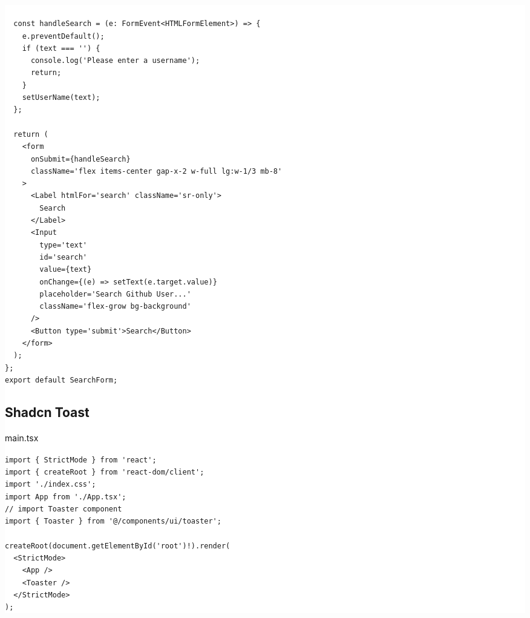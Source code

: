 ```tsx

  const handleSearch = (e: FormEvent<HTMLFormElement>) => {
    e.preventDefault();
    if (text === '') {
      console.log('Please enter a username');
      return;
    }
    setUserName(text);
  };

  return (
    <form
      onSubmit={handleSearch}
      className='flex items-center gap-x-2 w-full lg:w-1/3 mb-8'
    >
      <Label htmlFor='search' className='sr-only'>
        Search
      </Label>
      <Input
        type='text'
        id='search'
        value={text}
        onChange={(e) => setText(e.target.value)}
        placeholder='Search Github User...'
        className='flex-grow bg-background'
      />
      <Button type='submit'>Search</Button>
    </form>
  );
};
export default SearchForm;
```

## Shadcn Toast

main.tsx

```tsx
import { StrictMode } from 'react';
import { createRoot } from 'react-dom/client';
import './index.css';
import App from './App.tsx';
// import Toaster component
import { Toaster } from '@/components/ui/toaster';

createRoot(document.getElementById('root')!).render(
  <StrictMode>
    <App />
    <Toaster />
  </StrictMode>
);
```
